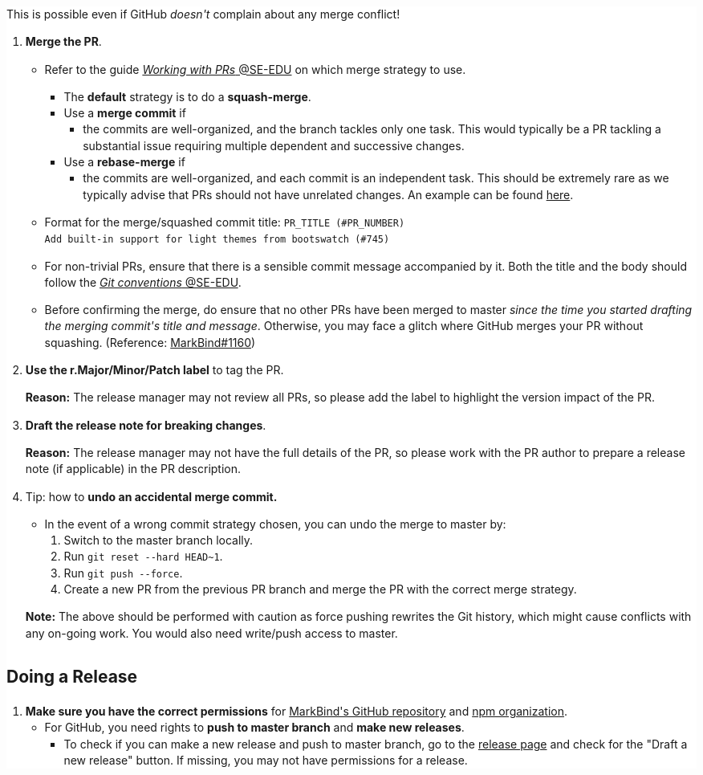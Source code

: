    This is possible even if GitHub _doesn't_ complain about any merge conflict!
   </box>
1. **Merge the PR**.

   * Refer to the guide [_Working with PRs_ @SE-EDU](https://se-education.org/guides/guidelines/PRs.html) on which merge strategy to use.
     * The **default** strategy is to do a **squash-merge**.
     * Use a **merge commit** if
       * the commits are well-organized, and the branch tackles only one task. This would typically be a PR tackling a substantial issue requiring multiple dependent and successive changes.
     * Use a **rebase-merge** if
       * the commits are well-organized, and each commit is an independent task. This should be extremely rare as we typically advise that PRs should not have unrelated changes. An example can be found [here](https://github.com/MarkBind/markbind/pull/1238).

   * Format for the merge/squashed commit title: `PR_TITLE (#PR_NUMBER)`<br>
    `Add built-in support for light themes from bootswatch (#745)`

   * For non-trivial PRs, ensure that there is a sensible commit message accompanied by it. Both the title and the body should follow the [_Git conventions_ @SE-EDU](https://se-education.org/guides/conventions/git.html).

   * Before confirming the merge, do ensure that no other PRs have been merged to master _since the time you started drafting the merging commit's title and message_. Otherwise, you may face a glitch where GitHub merges your PR without squashing. (Reference: [MarkBind#1160](https://github.com/MarkBind/markbind/pull/1160))

1. **Use the r.Major/Minor/Patch label** to tag the PR.

   <box type="info" seamless>

   **Reason:** The release manager may not review all PRs, so please add the label to highlight the version impact of the PR.
   </box>

1. **Draft the release note for breaking changes**.

   <box type="info" seamless>

   **Reason:** The release manager may not have the full details of the PR, so please work with the PR author to prepare a release note (if applicable) in the PR description.
   </box>

1. Tip: how to **undo an accidental merge commit.**

   * In the event of a wrong commit strategy chosen, you can undo the merge to master by:
     1. Switch to the master branch locally.
     1. Run `git reset --hard HEAD~1`.
     1. Run `git push --force`.
     1. Create a new PR from the previous PR branch and merge the PR with the correct merge strategy.

   <box type="info" seamless>

   **Note:** The above should be performed with caution as force pushing rewrites the Git history, which might cause conflicts with any on-going work. You would also need write/push access to master.
   </box>

## Doing a Release
1. **Make sure you have the correct permissions** for [MarkBind's GitHub repository](https://github.com/MarkBind/markbind) and [npm organization](https://www.npmjs.com/org/markbind).
    * For GitHub, you need rights to **push to master branch** and **make new releases**.
        * To check if you can make a new release and push to master branch, go to the [release page](https://github.com/MarkBind/markbind/releases) and check for the "Draft a new release" button. 
          If missing, you may not have permissions for a release.
